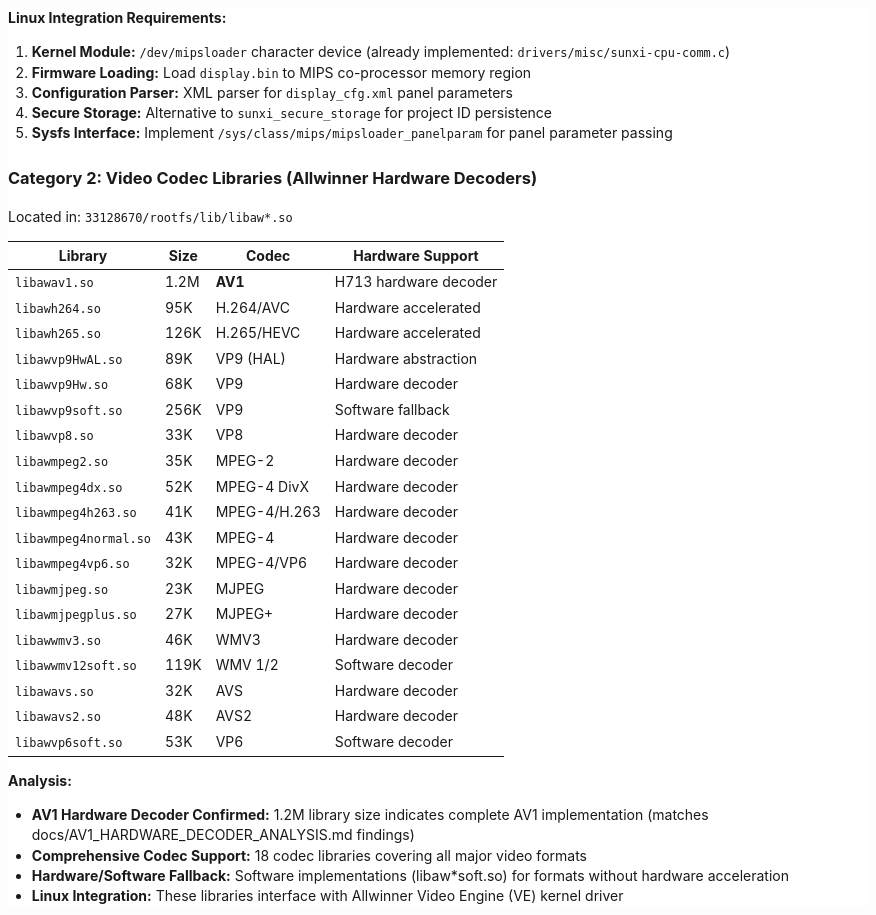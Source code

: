 **Linux Integration Requirements:**
1. **Kernel Module:** `/dev/mipsloader` character device (already implemented: `drivers/misc/sunxi-cpu-comm.c`)
2. **Firmware Loading:** Load `display.bin` to MIPS co-processor memory region
3. **Configuration Parser:** XML parser for `display_cfg.xml` panel parameters
4. **Secure Storage:** Alternative to `sunxi_secure_storage` for project ID persistence
5. **Sysfs Interface:** Implement `/sys/class/mips/mipsloader_panelparam` for panel parameter passing

### Category 2: Video Codec Libraries (Allwinner Hardware Decoders)

Located in: `33128670/rootfs/lib/libaw*.so`

| Library | Size | Codec | Hardware Support |
|---------|------|-------|------------------|
| `libawav1.so` | 1.2M | **AV1** | H713 hardware decoder |
| `libawh264.so` | 95K | H.264/AVC | Hardware accelerated |
| `libawh265.so` | 126K | H.265/HEVC | Hardware accelerated |
| `libawvp9HwAL.so` | 89K | VP9 (HAL) | Hardware abstraction |
| `libawvp9Hw.so` | 68K | VP9 | Hardware decoder |
| `libawvp9soft.so` | 256K | VP9 | Software fallback |
| `libawvp8.so` | 33K | VP8 | Hardware decoder |
| `libawmpeg2.so` | 35K | MPEG-2 | Hardware decoder |
| `libawmpeg4dx.so` | 52K | MPEG-4 DivX | Hardware decoder |
| `libawmpeg4h263.so` | 41K | MPEG-4/H.263 | Hardware decoder |
| `libawmpeg4normal.so` | 43K | MPEG-4 | Hardware decoder |
| `libawmpeg4vp6.so` | 32K | MPEG-4/VP6 | Hardware decoder |
| `libawmjpeg.so` | 23K | MJPEG | Hardware decoder |
| `libawmjpegplus.so` | 27K | MJPEG+ | Hardware decoder |
| `libawwmv3.so` | 46K | WMV3 | Hardware decoder |
| `libawwmv12soft.so` | 119K | WMV 1/2 | Software decoder |
| `libawavs.so` | 32K | AVS | Hardware decoder |
| `libawavs2.so` | 48K | AVS2 | Hardware decoder |
| `libawvp6soft.so` | 53K | VP6 | Software decoder |

**Analysis:**
- **AV1 Hardware Decoder Confirmed:** 1.2M library size indicates complete AV1 implementation (matches docs/AV1_HARDWARE_DECODER_ANALYSIS.md findings)
- **Comprehensive Codec Support:** 18 codec libraries covering all major video formats
- **Hardware/Software Fallback:** Software implementations (libaw*soft.so) for formats without hardware acceleration
- **Linux Integration:** These libraries interface with Allwinner Video Engine (VE) kernel driver
